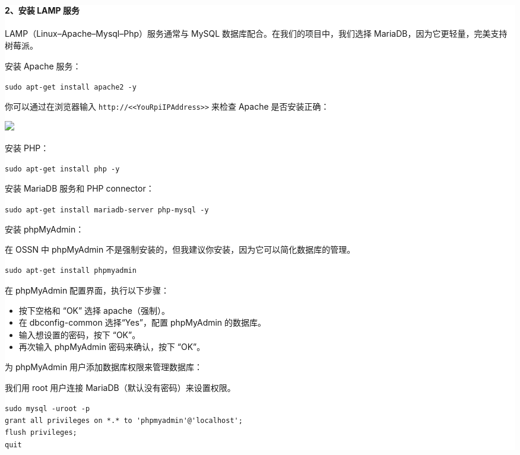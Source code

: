 #### 2、安装 LAMP 服务


LAMP（Linux–Apache–Mysql–Php）服务通常与 MySQL 数据库配合。在我们的项目中，我们选择 MariaDB，因为它更轻量，完美支持树莓派。


安装 Apache 服务：



```
sudo apt-get install apache2 -y
```

你可以通过在浏览器输入 `http://<<YouRpiIPAddress>>` 来检查 Apache 是否安装正确：


![](/data/attachment/album/202004/17/210243iwyg33g3wihh076t.jpg)


安装 PHP：



```
sudo apt-get install php -y
```

安装 MariaDB 服务和 PHP connector：



```
sudo apt-get install mariadb-server php-mysql -y
```

安装 phpMyAdmin：


在 OSSN 中 phpMyAdmin 不是强制安装的，但我建议你安装，因为它可以简化数据库的管理。



```
sudo apt-get install phpmyadmin
```

在 phpMyAdmin 配置界面，执行以下步骤：


* 按下空格和 “OK” 选择 apache（强制）。
* 在 dbconfig-common 选择“Yes”，配置 phpMyAdmin 的数据库。
* 输入想设置的密码，按下 “OK”。
* 再次输入 phpMyAdmin 密码来确认，按下 “OK”。


为 phpMyAdmin 用户添加数据库权限来管理数据库：


我们用 root 用户连接 MariaDB（默认没有密码）来设置权限。



```
sudo mysql -uroot -p
grant all privileges on *.* to 'phpmyadmin'@'localhost';
flush privileges;
quit
```
